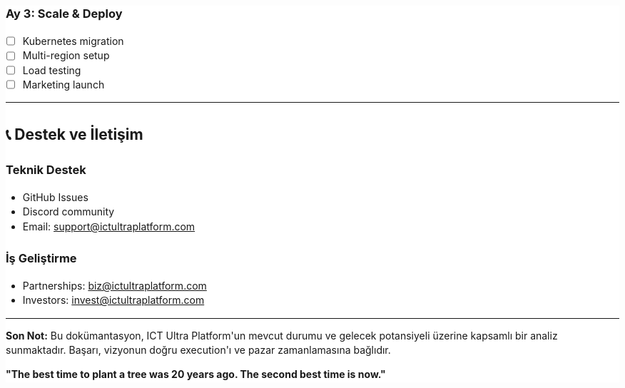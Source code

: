 ### Ay 3: Scale & Deploy
- [ ] Kubernetes migration
- [ ] Multi-region setup
- [ ] Load testing
- [ ] Marketing launch

---

## 📞 Destek ve İletişim

### Teknik Destek
- GitHub Issues
- Discord community
- Email: support@ictultraplatform.com

### İş Geliştirme
- Partnerships: biz@ictultraplatform.com
- Investors: invest@ictultraplatform.com

---

**Son Not:** Bu dokümantasyon, ICT Ultra Platform'un mevcut durumu ve gelecek potansiyeli üzerine kapsamlı bir analiz sunmaktadır. Başarı, vizyonun doğru execution'ı ve pazar zamanlamasına bağlıdır.

**"The best time to plant a tree was 20 years ago. The second best time is now."** 